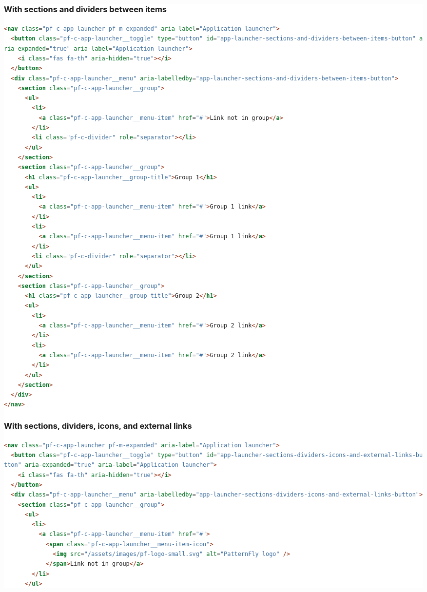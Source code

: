### With sections and dividers between items

```html
<nav class="pf-c-app-launcher pf-m-expanded" aria-label="Application launcher">
  <button class="pf-c-app-launcher__toggle" type="button" id="app-launcher-sections-and-dividers-between-items-button" aria-expanded="true" aria-label="Application launcher">
    <i class="fas fa-th" aria-hidden="true"></i>
  </button>
  <div class="pf-c-app-launcher__menu" aria-labelledby="app-launcher-sections-and-dividers-between-items-button">
    <section class="pf-c-app-launcher__group">
      <ul>
        <li>
          <a class="pf-c-app-launcher__menu-item" href="#">Link not in group</a>
        </li>
        <li class="pf-c-divider" role="separator"></li>
      </ul>
    </section>
    <section class="pf-c-app-launcher__group">
      <h1 class="pf-c-app-launcher__group-title">Group 1</h1>
      <ul>
        <li>
          <a class="pf-c-app-launcher__menu-item" href="#">Group 1 link</a>
        </li>
        <li>
          <a class="pf-c-app-launcher__menu-item" href="#">Group 1 link</a>
        </li>
        <li class="pf-c-divider" role="separator"></li>
      </ul>
    </section>
    <section class="pf-c-app-launcher__group">
      <h1 class="pf-c-app-launcher__group-title">Group 2</h1>
      <ul>
        <li>
          <a class="pf-c-app-launcher__menu-item" href="#">Group 2 link</a>
        </li>
        <li>
          <a class="pf-c-app-launcher__menu-item" href="#">Group 2 link</a>
        </li>
      </ul>
    </section>
  </div>
</nav>
```

### With sections, dividers, icons, and external links

```html
<nav class="pf-c-app-launcher pf-m-expanded" aria-label="Application launcher">
  <button class="pf-c-app-launcher__toggle" type="button" id="app-launcher-sections-dividers-icons-and-external-links-button" aria-expanded="true" aria-label="Application launcher">
    <i class="fas fa-th" aria-hidden="true"></i>
  </button>
  <div class="pf-c-app-launcher__menu" aria-labelledby="app-launcher-sections-dividers-icons-and-external-links-button">
    <section class="pf-c-app-launcher__group">
      <ul>
        <li>
          <a class="pf-c-app-launcher__menu-item" href="#">
            <span class="pf-c-app-launcher__menu-item-icon">
              <img src="/assets/images/pf-logo-small.svg" alt="PatternFly logo" />
            </span>Link not in group</a>
        </li>
      </ul>
```